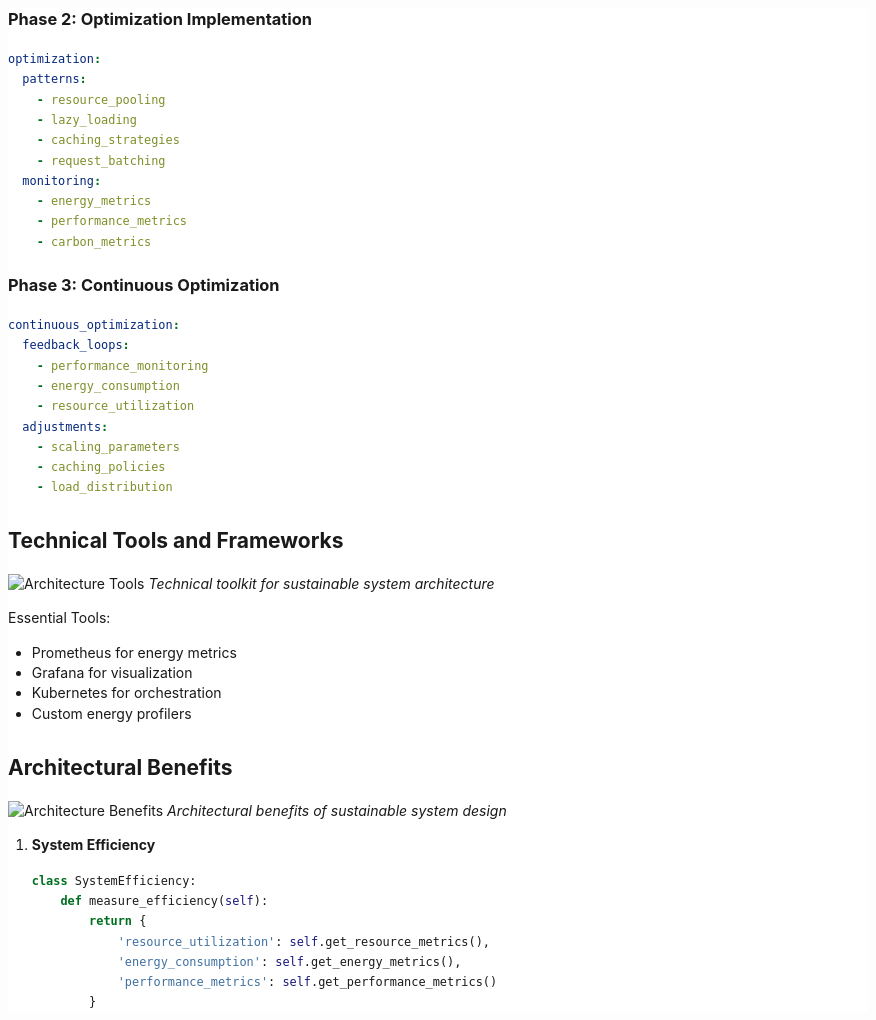 ### Phase 2: Optimization Implementation
```yaml
optimization:
  patterns:
    - resource_pooling
    - lazy_loading
    - caching_strategies
    - request_batching
  monitoring:
    - energy_metrics
    - performance_metrics
    - carbon_metrics
```

### Phase 3: Continuous Optimization
```yaml
continuous_optimization:
  feedback_loops:
    - performance_monitoring
    - energy_consumption
    - resource_utilization
  adjustments:
    - scaling_parameters
    - caching_policies
    - load_distribution
```

## Technical Tools and Frameworks

![Architecture Tools](/assets/images/carbon-footprint/green-tech-tools.png)
*Technical toolkit for sustainable system architecture*

Essential Tools:
- Prometheus for energy metrics
- Grafana for visualization
- Kubernetes for orchestration
- Custom energy profilers

## Architectural Benefits

![Architecture Benefits](/assets/images/carbon-footprint/triple-bottom-line.png)
*Architectural benefits of sustainable system design*

1. **System Efficiency**
   ```python
   class SystemEfficiency:
       def measure_efficiency(self):
           return {
               'resource_utilization': self.get_resource_metrics(),
               'energy_consumption': self.get_energy_metrics(),
               'performance_metrics': self.get_performance_metrics()
           }
   ```
